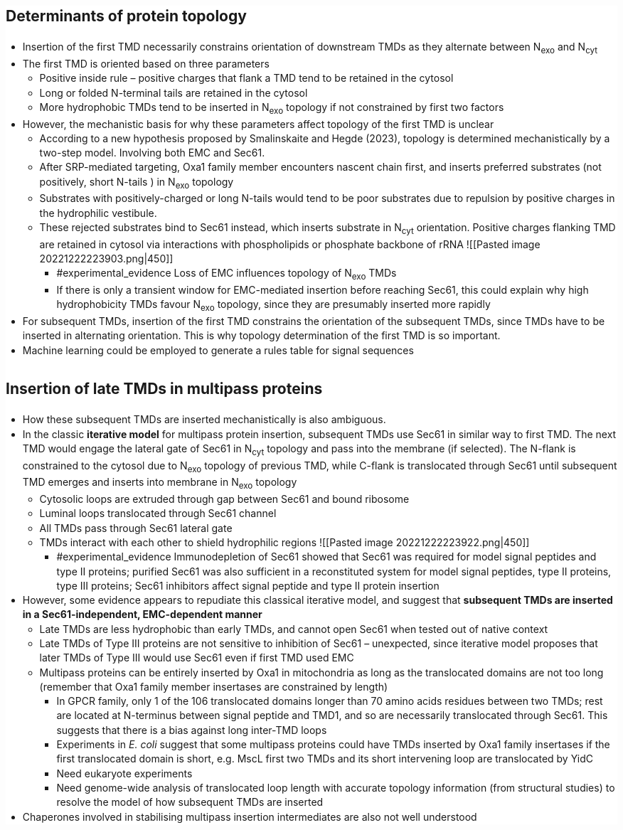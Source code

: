 ## Determinants of protein topology 
- Insertion of the first TMD necessarily constrains orientation of downstream TMDs as they alternate between N<sub>exo</sub> and N<sub>cyt</sub> 
- The first TMD is oriented based on three parameters
	- Positive inside rule – positive charges that flank a TMD tend to be retained in the cytosol 
	- Long or folded N-terminal tails are retained in the cytosol 
	- More hydrophobic TMDs tend to be inserted in N<sub>exo</sub> topology if not constrained by first two factors 
- However, the mechanistic basis for why these parameters affect topology of the first TMD is unclear 
	- According to a new hypothesis proposed by Smalinskaite and Hegde (2023), topology is determined mechanistically by a two-step model. Involving both EMC and Sec61.
	- After SRP-mediated targeting, Oxa1 family member encounters nascent chain first, and inserts preferred substrates (not positively, short N-tails ) in N<sub>exo</sub> topology 
	- Substrates with positively-charged or long N-tails would tend to be poor substrates due to repulsion by positive charges in the hydrophilic vestibule. 
	- These rejected substrates bind to Sec61 instead, which inserts substrate in N<sub>cyt</sub> orientation. Positive charges flanking TMD are retained in cytosol via interactions with phospholipids or phosphate backbone of rRNA ![[Pasted image 20221222223903.png|450]]
		- #experimental_evidence Loss of EMC influences topology of N<sub>exo</sub> TMDs
		- If there is only a transient window for EMC-mediated insertion before reaching Sec61, this could explain why high hydrophobicity TMDs favour N<sub>exo</sub> topology, since they are presumably inserted more rapidly 
- For subsequent TMDs, insertion of the first TMD constrains the orientation of the subsequent TMDs, since TMDs have to be inserted in alternating orientation. This is why topology determination of the first TMD is so important. 
- Machine learning could be employed to generate a rules table for signal sequences 

## Insertion of late TMDs in multipass proteins 
- How these subsequent TMDs are inserted mechanistically is also ambiguous. 
- In the classic **iterative model** for multipass protein insertion, subsequent TMDs use Sec61 in similar way to first TMD. The next TMD would engage the lateral gate of Sec61 in N<sub>cyt</sub> topology and pass into the membrane (if selected). The N-flank is constrained to the cytosol due to N<sub>exo</sub> topology of previous TMD, while C-flank is translocated through Sec61 until subsequent TMD emerges and inserts into membrane in N<sub>exo</sub> topology 
	- Cytosolic loops are extruded through gap between Sec61 and bound ribosome
	- Luminal loops translocated through Sec61 channel 
	- All TMDs pass through Sec61 lateral gate 
	- TMDs interact with each other to shield hydrophilic regions ![[Pasted image 20221222223922.png|450]]
		- #experimental_evidence Immunodepletion of Sec61 showed that Sec61 was required for model signal peptides and type II proteins; purified Sec61 was also sufficient in a reconstituted system for model signal peptides, type II proteins, type III proteins; Sec61 inhibitors affect signal peptide and type II protein insertion 
- However, some evidence appears to repudiate this classical iterative model, and suggest that **subsequent TMDs are inserted in a Sec61-independent, EMC-dependent manner** 
	- Late TMDs are less hydrophobic than early TMDs, and cannot open Sec61 when tested out of native context
	- Late TMDs of Type III proteins are not sensitive to inhibition of Sec61 – unexpected, since iterative model proposes that later TMDs of Type III would use Sec61 even if first TMD used EMC 
	- Multipass proteins can be entirely inserted by Oxa1 in mitochondria as long as the translocated domains are not too long (remember that Oxa1 family member insertases are constrained by length)
		- In GPCR family, only 1 of the 106 translocated domains longer than 70 amino acids residues between two TMDs; rest are located at N-terminus between signal peptide and TMD1, and so are necessarily translocated through Sec61. This suggests that there is a bias against long inter-TMD loops 
		- Experiments in *E. coli* suggest that some multipass proteins could have TMDs inserted by Oxa1 family insertases if the first translocated domain is short, e.g. MscL first two TMDs and its short intervening loop are translocated by YidC 
		- Need eukaryote experiments 
		- Need genome-wide analysis of translocated loop length with accurate topology information (from structural studies) to resolve the model of how subsequent TMDs are inserted 
- Chaperones involved in stabilising multipass insertion intermediates are also not well understood 